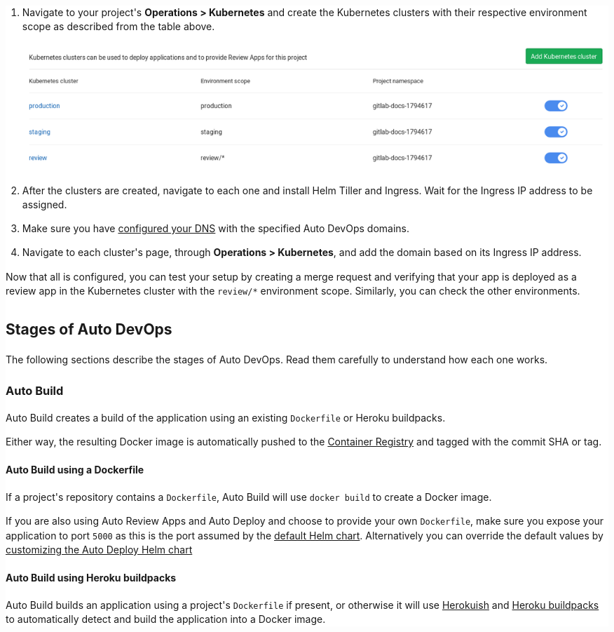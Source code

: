 1. Navigate to your project's **Operations > Kubernetes** and create the Kubernetes clusters
   with their respective environment scope as described from the table above.

   ![Auto DevOps multiple clusters](img/autodevops_multiple_clusters.png)

1. After the clusters are created, navigate to each one and install Helm Tiller
   and Ingress. Wait for the Ingress IP address to be assigned.
1. Make sure you have [configured your DNS](#auto-devops-base-domain) with the
   specified Auto DevOps domains.
1. Navigate to each cluster's page, through **Operations > Kubernetes**,
   and add the domain based on its Ingress IP address.

Now that all is configured, you can test your setup by creating a merge request
and verifying that your app is deployed as a review app in the Kubernetes
cluster with the `review/*` environment scope. Similarly, you can check the
other environments.

## Stages of Auto DevOps

The following sections describe the stages of Auto DevOps. Read them carefully
to understand how each one works.

### Auto Build

Auto Build creates a build of the application using an existing `Dockerfile` or
Heroku buildpacks.

Either way, the resulting Docker image is automatically pushed to the
[Container Registry][container-registry] and tagged with the commit SHA or tag.

#### Auto Build using a Dockerfile

If a project's repository contains a `Dockerfile`, Auto Build will use
`docker build` to create a Docker image.

If you are also using Auto Review Apps and Auto Deploy and choose to provide
your own `Dockerfile`, make sure you expose your application to port
`5000` as this is the port assumed by the
[default Helm chart](https://gitlab.com/gitlab-org/charts/auto-deploy-app). Alternatively you can override the default values by [customizing the Auto Deploy Helm chart](#custom-helm-chart)

#### Auto Build using Heroku buildpacks

Auto Build builds an application using a project's `Dockerfile` if present, or
otherwise it will use [Herokuish](https://github.com/gliderlabs/herokuish)
and [Heroku buildpacks](https://devcenter.heroku.com/articles/buildpacks)
to automatically detect and build the application into a Docker image.


[ce-37115]: https://gitlab.com/gitlab-org/gitlab-foss/issues/37115
[docker-in-docker]: ../../docker/using_docker_build.md#use-docker-in-docker-executor
[review-app]: ../../ci/review_apps/index.md
[container-registry]: ../../user/packages/container_registry/index.md
[postgresql]: https://www.postgresql.org/
[Auto DevOps template]: https://gitlab.com/gitlab-org/gitlab/blob/master/lib/gitlab/ci/templates/Auto-DevOps.gitlab-ci.yml
[ee]: https://about.gitlab.com/pricing/
[ce-21955]: https://gitlab.com/gitlab-org/gitlab-foss/merge_requests/21955
[ce-19507]: https://gitlab.com/gitlab-org/gitlab-foss/merge_requests/19507